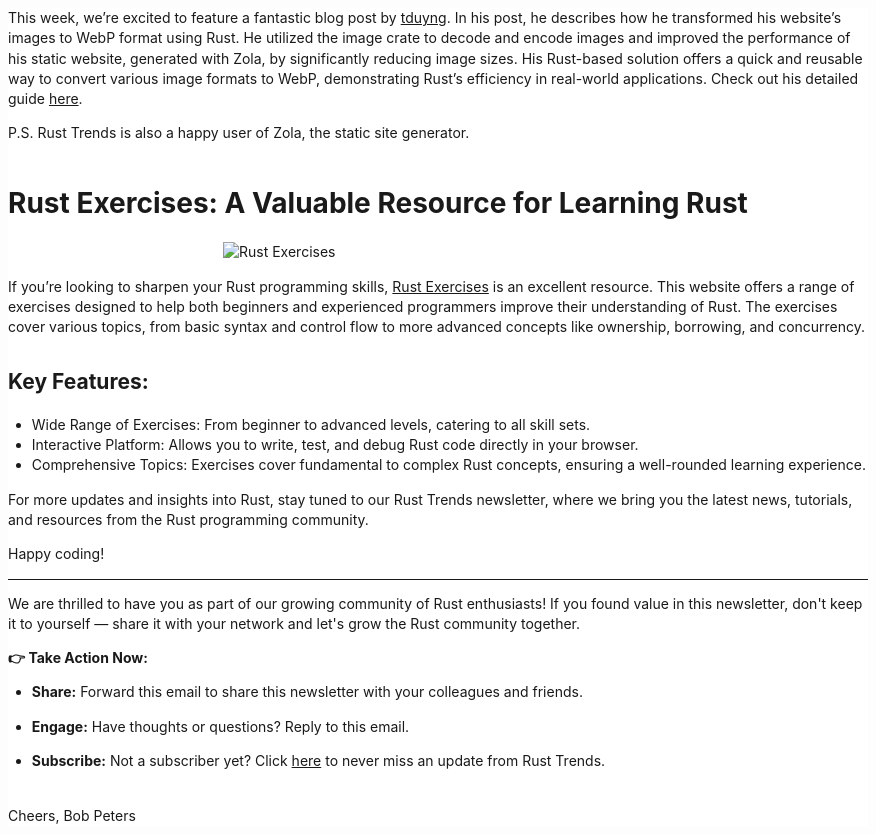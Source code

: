 This week, we’re excited to feature a fantastic blog post by <a href="https://tduyng.dev/blog/rust-webp-transform/" target="_blank">tduyng</a>. In his post, he describes how he transformed his website’s images to WebP format using Rust. He utilized the image crate to decode and encode images and improved the performance of his static website, generated with Zola, by significantly reducing image sizes. His Rust-based solution offers a quick and reusable way to convert various image formats to WebP, demonstrating Rust’s efficiency in real-world applications. Check out his detailed guide <a href="https://tduyng.dev/blog/rust-webp-transform/" target="_blank">here</a>.

P.S. Rust Trends is also a happy user of Zola, the static site generator.

# Rust Exercises: A Valuable Resource for Learning Rust
<img src="../42/Exercises.webp" alt="Rust Exercises" style="display: block; margin-left: auto; margin-right: auto; width: 50%; border:0">

If you’re looking to sharpen your Rust programming skills, <a href="https://rust-exercises.com/" target="_blank">Rust Exercises</a> is an excellent resource. This website offers a range of exercises designed to help both beginners and experienced programmers improve their understanding of Rust. The exercises cover various topics, from basic syntax and control flow to more advanced concepts like ownership, borrowing, and concurrency.

## Key Features:
- Wide Range of Exercises: From beginner to advanced levels, catering to all skill sets.
- Interactive Platform: Allows you to write, test, and debug Rust code directly in your browser.
- Comprehensive Topics: Exercises cover fundamental to complex Rust concepts, ensuring a well-rounded learning experience.

For more updates and insights into Rust, stay tuned to our Rust Trends newsletter, where we bring you the latest news, tutorials, and resources from the Rust programming community.

Happy coding!
___

We are thrilled to have you as part of our growing community of Rust enthusiasts! If you found value in this newsletter, don't keep it to yourself — share it with your network and let's grow the Rust community together.

__👉 Take Action Now:__<br>
- __Share:__ Forward this email to share this newsletter with your colleagues and friends.

- __Engage:__ Have thoughts or questions? Reply to this email.

- __Subscribe:__ Not a subscriber yet? Click <a href="/signup/">here</a> to never miss an update from Rust Trends.<br><br>

Cheers,
Bob Peters

